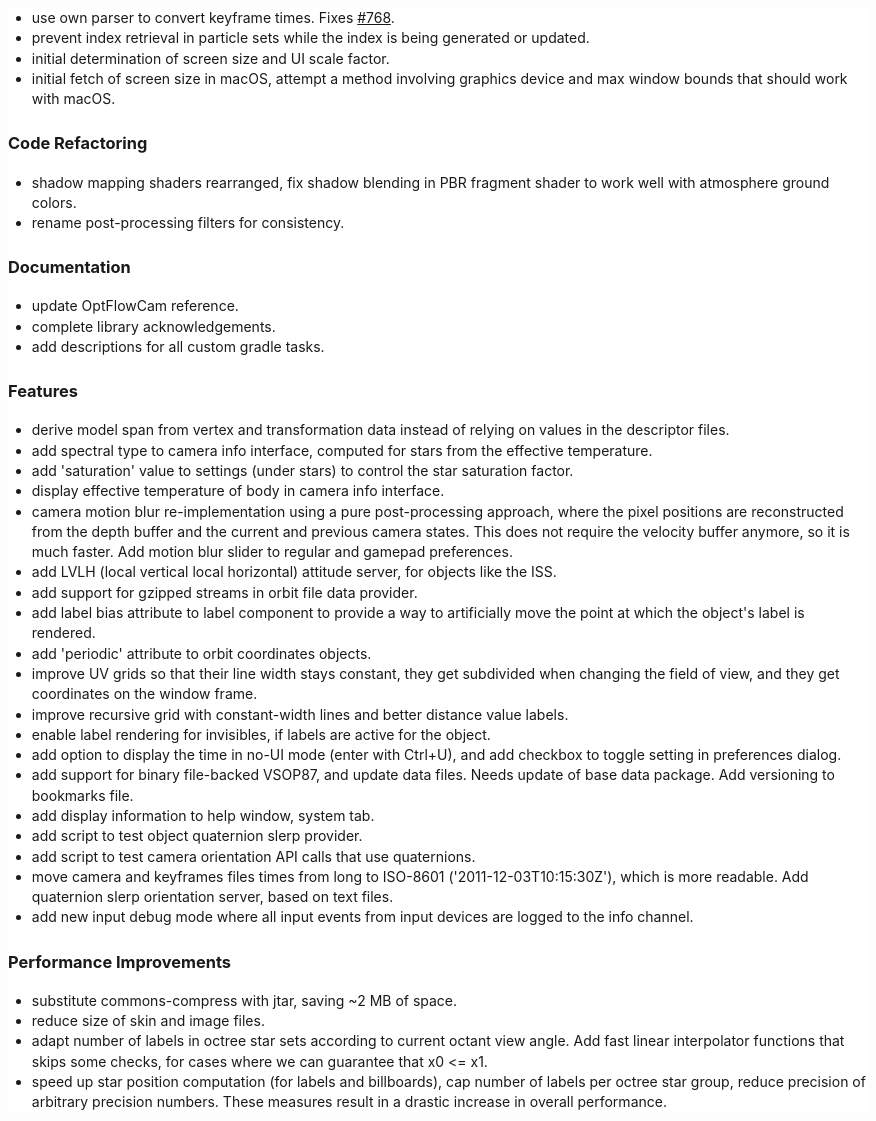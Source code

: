 - use own parser to convert keyframe times. Fixes [#768](https://codeberg.org/gaiasky/gaiasky/issues/768). 
- prevent index retrieval in particle sets while the index is being generated or updated. 
- initial determination of screen size and UI scale factor. 
- initial fetch of screen size in macOS, attempt a method involving graphics device and max window bounds that should work with macOS. 

### Code Refactoring
- shadow mapping shaders rearranged, fix shadow blending in PBR fragment shader to work well with atmosphere ground colors. 
- rename post-processing filters for consistency. 

### Documentation
- update OptFlowCam reference. 
- complete library acknowledgements. 
- add descriptions for all custom gradle tasks. 

### Features
- derive model span from vertex and transformation data instead of relying on values in the descriptor files. 
- add spectral type to camera info interface, computed for stars from the effective temperature. 
- add 'saturation' value to settings (under stars) to control the star saturation factor. 
- display effective temperature of body in camera info interface. 
- camera motion blur re-implementation using a pure post-processing approach, where the pixel positions are reconstructed from the depth buffer and the current and previous camera states. This does not require the velocity buffer anymore, so it is much faster. Add motion blur slider to regular and gamepad preferences. 
- add LVLH (local vertical local horizontal) attitude server, for objects like the ISS. 
- add support for gzipped streams in orbit file data provider. 
- add label bias attribute to label component to provide a way to artificially move the point at which the object's label is rendered. 
- add 'periodic' attribute to orbit coordinates objects. 
- improve UV grids so that their line width stays constant, they get subdivided when changing the field of view, and they get coordinates on the window frame. 
- improve recursive grid with constant-width lines and better distance value labels. 
- enable label rendering for invisibles, if labels are active for the object. 
- add option to display the time in no-UI mode (enter with Ctrl+U), and add checkbox to toggle setting in preferences dialog. 
- add support for binary file-backed VSOP87, and update data files. Needs update of base data package. Add versioning to bookmarks file. 
- add display information to help window, system tab. 
- add script to test object quaternion slerp provider. 
- add script to test camera orientation API calls that use quaternions. 
- move camera and keyframes files times from long to ISO-8601 ('2011-12-03T10:15:30Z'), which is more readable. Add quaternion slerp orientation server, based on text files. 
- add new input debug mode where all input events from input devices are logged to the info channel. 

### Performance Improvements
- substitute commons-compress with jtar, saving ~2 MB of space. 
- reduce size of skin and image files. 
- adapt number of labels in octree star sets according to current octant view angle. Add fast linear interpolator functions that skips some checks, for cases where we can guarantee that x0 <= x1. 
- speed up star position computation (for labels and billboards), cap number of labels per octree star group, reduce precision of arbitrary precision numbers. These measures result in a drastic increase in overall performance. 
